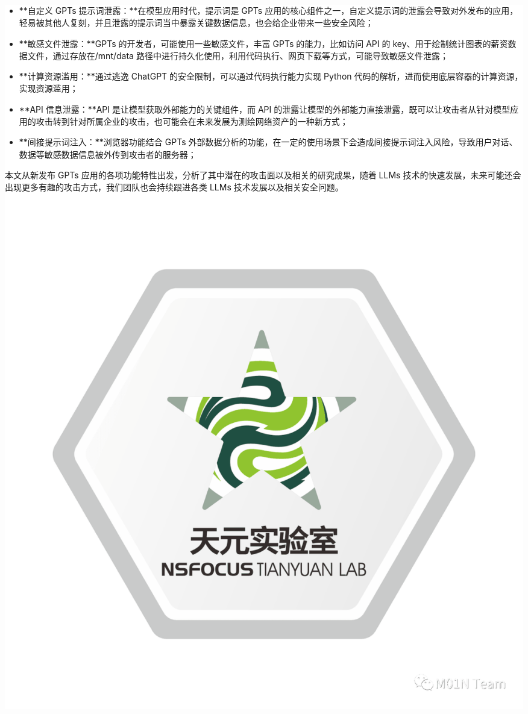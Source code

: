 -   **自定义 GPTs 提示词泄露：**在模型应用时代，提示词是 GPTs 应用的核心组件之一，自定义提示词的泄露会导致对外发布的应用，轻易被其他人复刻，并且泄露的提示词当中暴露关键数据信息，也会给企业带来一些安全风险；
    
      
    
-   **敏感文件泄露：**GPTs 的开发者，可能使用一些敏感文件，丰富 GPTs 的能力，比如访问 API 的 key、用于绘制统计图表的薪资数据文件，通过存放在/mnt/data 路径中进行持久化使用，利用代码执行、网页下载等方式，可能导致敏感文件泄露；
    
      
    
-   **计算资源滥用：**通过逃逸 ChatGPT 的安全限制，可以通过代码执行能力实现 Python 代码的解析，进而使用底层容器的计算资源，实现资源滥用；
    
      
    
-   **API 信息泄露：**API 是让模型获取外部能力的关键组件，而 API 的泄露让模型的外部能力直接泄露，既可以让攻击者从针对模型应用的攻击转到针对所属企业的攻击，也可能会在未来发展为测绘网络资产的一种新方式；
    
      
    
-   **间接提示词注入：**浏览器功能结合 GPTs 外部数据分析的功能，在一定的使用场景下会造成间接提示词注入风险，导致用户对话、数据等敏感数据信息被外传到攻击者的服务器；
    

  

本文从新发布 GPTs 应用的各项功能特性出发，分析了其中潜在的攻击面以及相关的研究成果，随着 LLMs 技术的快速发展，未来可能还会出现更多有趣的攻击方式，我们团队也会持续跟进各类 LLMs 技术发展以及相关安全问题。

  

![图片](assets/1704848626-3040baa2327fd9f839da9ef2ff6426ad.png)
